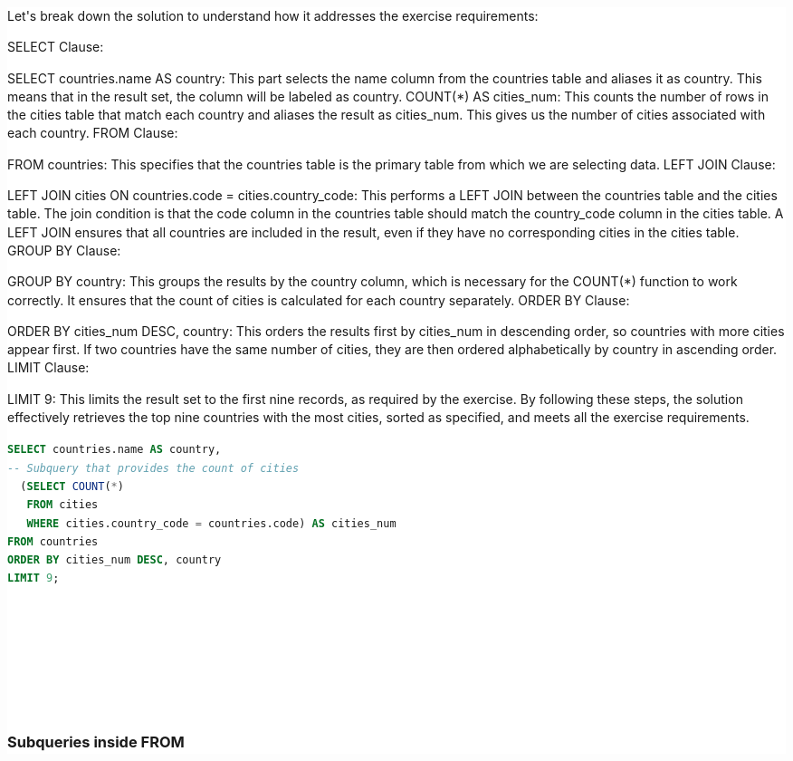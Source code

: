 ```sql
```

Let's break down the solution to understand how it addresses the exercise requirements:

SELECT Clause:

SELECT countries.name AS country: This part selects the name column from the countries table and aliases it as country. This means that in the result set, the column will be labeled as country.
COUNT(*) AS cities_num: This counts the number of rows in the cities table that match each country and aliases the result as cities_num. This gives us the number of cities associated with each country.
FROM Clause:

FROM countries: This specifies that the countries table is the primary table from which we are selecting data.
LEFT JOIN Clause:

LEFT JOIN cities ON countries.code = cities.country_code: This performs a LEFT JOIN between the countries table and the cities table. The join condition is that the code column in the countries table should match the country_code column in the cities table. A LEFT JOIN ensures that all countries are included in the result, even if they have no corresponding cities in the cities table.
GROUP BY Clause:

GROUP BY country: This groups the results by the country column, which is necessary for the COUNT(*) function to work correctly. It ensures that the count of cities is calculated for each country separately.
ORDER BY Clause:

ORDER BY cities_num DESC, country: This orders the results first by cities_num in descending order, so countries with more cities appear first. If two countries have the same number of cities, they are then ordered alphabetically by country in ascending order.
LIMIT Clause:

LIMIT 9: This limits the result set to the first nine records, as required by the exercise.
By following these steps, the solution effectively retrieves the top nine countries with the most cities, sorted as specified, and meets all the exercise requirements.

```sql
SELECT countries.name AS country,
-- Subquery that provides the count of cities   
  (SELECT COUNT(*)
   FROM cities
   WHERE cities.country_code = countries.code) AS cities_num
FROM countries
ORDER BY cities_num DESC, country
LIMIT 9;
```
&nbsp;&nbsp;&nbsp;

&nbsp;&nbsp;&nbsp;

&nbsp;&nbsp;&nbsp;

&nbsp;&nbsp;&nbsp;

### Subqueries inside FROM
